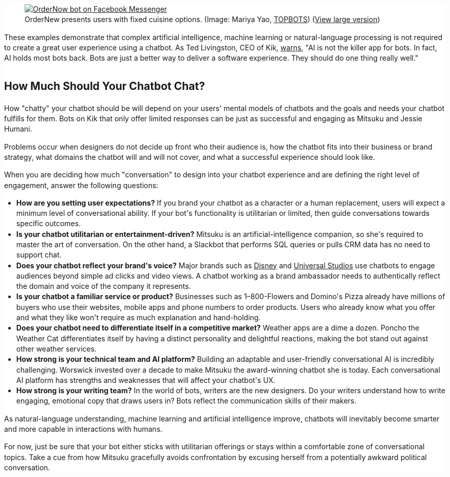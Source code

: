 <figure><a href="https://archive.smashing.media/assets/344dbf88-fdf9-42bb-adb4-46f01eedd629/ba14dd81-ffc3-49cc-a96d-6bf8b7fa3f7f/topbots-chatbots-12-ordernow-limitedoptions-opt.png"><img loading="lazy" decoding="async" src="https://archive.smashing.media/assets/344dbf88-fdf9-42bb-adb4-46f01eedd629/a38a80fc-0699-410b-8cf4-31143fad4501/topbots-chatbots-12-ordernow-limitedoptions-650-opt.png" alt="OrderNow bot on Facebook Messenger" width="650" height="638" /></a><figcaption>OrderNew presents users with fixed cuisine options. (Image: Mariya Yao, <a href="https://www.topbots.com" rel="nofollow">TOPBOTS</a>) (<a href="https://archive.smashing.media/assets/344dbf88-fdf9-42bb-adb4-46f01eedd629/ba14dd81-ffc3-49cc-a96d-6bf8b7fa3f7f/topbots-chatbots-12-ordernow-limitedoptions-opt.png">View large version</a>)</figcaption></figure>

These examples demonstrate that complex artificial intelligence, machine learning or natural-language processing is not required to create a great user experience using a chatbot. As Ted Livingston, CEO of Kik, <a href="https://www.topbots.com/bot-discovery-virality-lessons-kik-ceo-ted-livingston/" rel="nofollow">warns</a>, "AI is not the killer app for bots. In fact, AI holds most bots back. Bots are just a better way to deliver a software experience. They should do one thing really well."

## How Much Should Your Chatbot Chat?

How "chatty" your chatbot should be will depend on your users' mental models of chatbots and the goals and needs your chatbot fulfills for them. Bots on Kik that only offer limited responses can be just as successful and engaging as Mitsuku and Jessie Humani.

Problems occur when designers do not decide up front who their audience is, how the chatbot fits into their business or brand strategy, what domains the chatbot will and will not cover, and what a successful experience should look like.

When you are deciding how much "conversation" to design into your chatbot experience and are defining the right level of engagement, answer the following questions:

*   **How are you setting user expectations?** If you brand your chatbot as a character or a human replacement, users will expect a minimum level of conversational ability. If your bot's functionality is utilitarian or limited, then guide conversations towards specific outcomes.
*   **Is your chatbot utilitarian or entertainment-driven?** Mitsuku is an artificial-intelligence companion, so she's required to master the art of conversation. On the other hand, a Slackbot that performs SQL queries or pulls CRM data has no need to support chat.
*   **Does your chatbot reflect your brand's voice?** Major brands such as [Disney](https://www.topbots.com/project/disney-zootopia/) and [Universal Studios](https://www.topbots.com/project/universal-unfriended/) use chatbots to engage audiences beyond simple ad clicks and video views. A chatbot working as a brand ambassador needs to authentically reflect the domain and voice of the company it represents.
*   **Is your chatbot a familiar service or product?** Businesses such as 1–800-Flowers and Domino's Pizza already have millions of buyers who use their websites, mobile apps and phone numbers to order products. Users who already know what you offer and what they like won't require as much explanation and hand-holding.
*   **Does your chatbot need to differentiate itself in a competitive market?** Weather apps are a dime a dozen. Poncho the Weather Cat differentiates itself by having a distinct personality and delightful reactions, making the bot stand out against other weather services.
*   **How strong is your technical team and AI platform?** Building an adaptable and user-friendly conversational AI is incredibly challenging. Worswick invested over a decade to make Mitsuku the award-winning chatbot she is today. Each conversational AI platform has strengths and weaknesses that will affect your chatbot's UX.
*   **How strong is your writing team?** In the world of bots, writers are the new designers. Do your writers understand how to write engaging, emotional copy that draws users in? Bots reflect the communication skills of their makers.

As natural-language understanding, machine learning and artificial intelligence improve, chatbots will inevitably become smarter and more capable in interactions with humans.

For now, just be sure that your bot either sticks with utilitarian offerings or stays within a comfortable zone of conversational topics. Take a cue from how Mitsuku gracefully avoids confrontation by excusing herself from a potentially awkward political conversation.</p>
